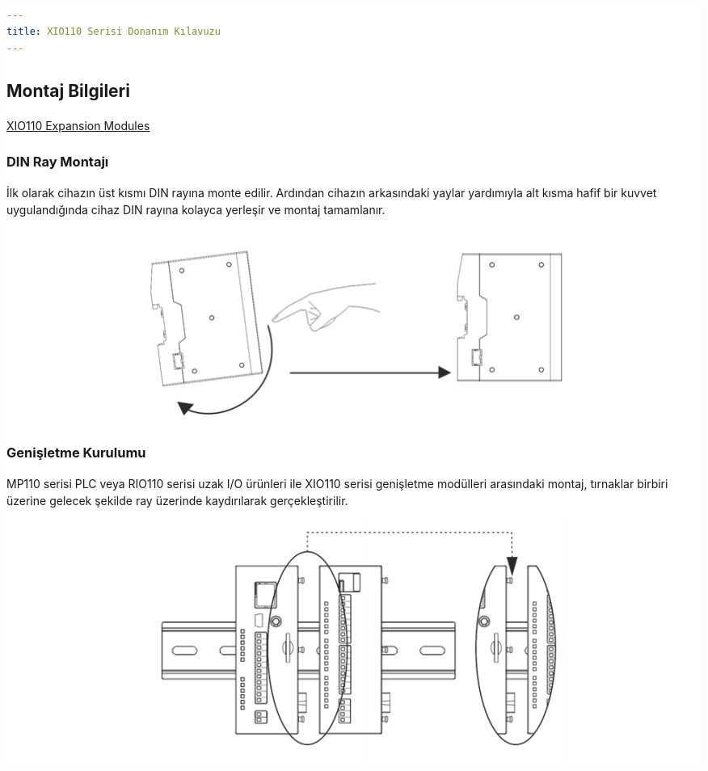 ```yaml
---
title: XIO110 Serisi Donanım Kılavuzu
---
```


## Montaj Bilgileri

[XIO110 Expansion Modules](https://www.mikrodev.com/en/docs/PLC/hardware_manual/MIKRODEV_HM_XIO110_en.pdf)

### DIN Ray Montajı
İlk olarak cihazın üst kısmı DIN rayına monte edilir. Ardından cihazın arkasındaki yaylar yardımıyla alt kısma hafif bir kuvvet uygulandığında cihaz DIN rayına kolayca yerleşir ve montaj tamamlanır.

<center>

![plc-expansion-01](/img/plc-expansion-01.png)

</center>

### Genişletme Kurulumu

MP110 serisi PLC veya RIO110 serisi uzak I/O ürünleri ile XIO110 serisi genişletme modülleri arasındaki montaj, tırnaklar birbiri üzerine gelecek şekilde ray üzerinde kaydırılarak gerçekleştirilir.

<center>

![plc-expansion-02](/img/plc-expansion-02.png)
